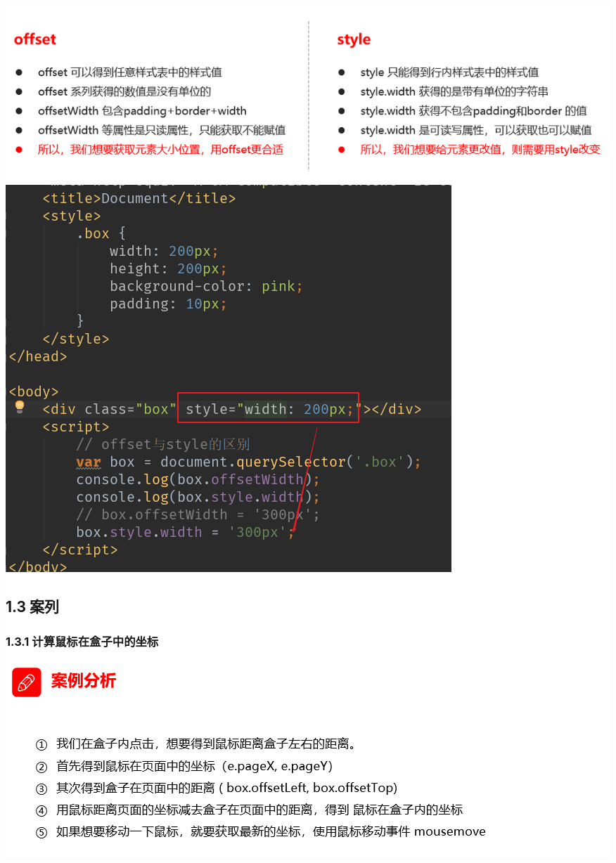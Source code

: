![image-20220524100752342](../../图片/image-20220524100752342.png)

![image-20220531110630815](../../图片/image-20220531110630815.png)

## 1.3 案列

### 1.3.1 计算鼠标在盒子中的坐标

![image-20220602112527413](../../图片/image-20220602112527413.png)